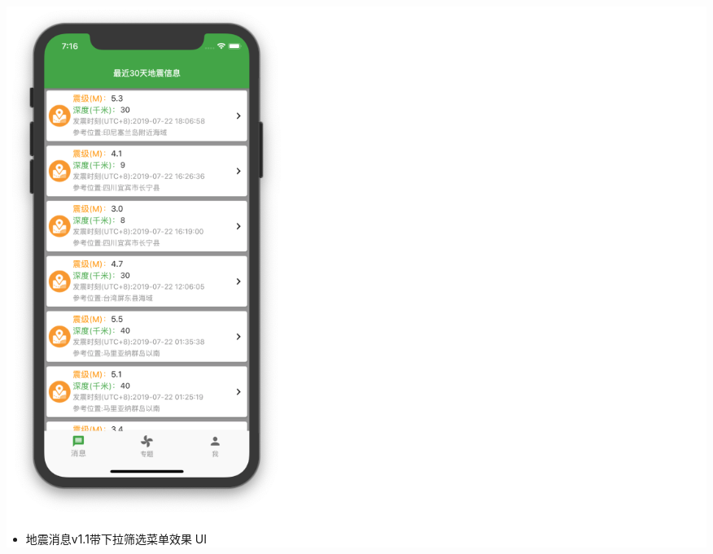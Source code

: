 <img src="https://github.com/yichuancq/flutter-demo/blob/master/screenshot/message.png" width="40%" height="40%">

- 地震消息v1.1带下拉筛选菜单效果 UI
